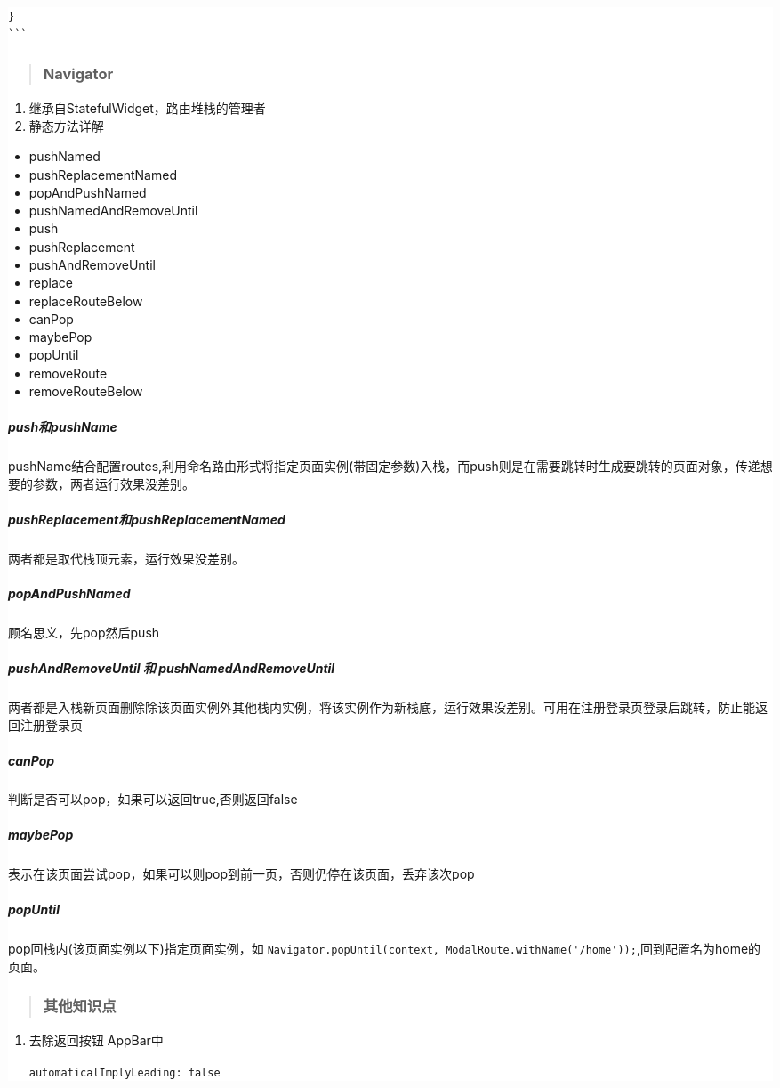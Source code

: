     }
    ```

> ### Navigator

1. 继承自StatefulWidget，路由堆栈的管理者
2. 静态方法详解

* pushNamed
* pushReplacementNamed
* popAndPushNamed
* pushNamedAndRemoveUntil
* push
* pushReplacement
* pushAndRemoveUntil
* replace
* replaceRouteBelow
* canPop
* maybePop
* popUntil
* removeRoute
* removeRouteBelow

##### push和pushName

pushName结合配置routes,利用命名路由形式将指定页面实例(带固定参数)入栈，而push则是在需要跳转时生成要跳转的页面对象，传递想要的参数，两者运行效果没差别。

##### pushReplacement和pushReplacementNamed

两者都是取代栈顶元素，运行效果没差别。

##### popAndPushNamed

顾名思义，先pop然后push

##### pushAndRemoveUntil 和 pushNamedAndRemoveUntil

两者都是入栈新页面删除除该页面实例外其他栈内实例，将该实例作为新栈底，运行效果没差别。可用在注册登录页登录后跳转，防止能返回注册登录页

##### canPop

判断是否可以pop，如果可以返回true,否则返回false

##### maybePop

表示在该页面尝试pop，如果可以则pop到前一页，否则仍停在该页面，丢弃该次pop

##### popUntil

pop回栈内(该页面实例以下)指定页面实例，如 ``` Navigator.popUntil(context, ModalRoute.withName('/home')); ```,回到配置名为home的页面。


> ### 其他知识点

1. 去除返回按钮 AppBar中

    ```
    automaticalImplyLeading: false
    ```
